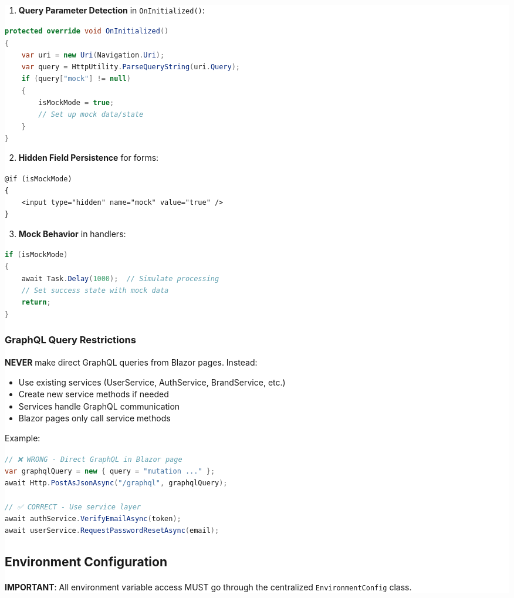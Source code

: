 1. **Query Parameter Detection** in `OnInitialized()`:
```csharp
protected override void OnInitialized()
{
    var uri = new Uri(Navigation.Uri);
    var query = HttpUtility.ParseQueryString(uri.Query);
    if (query["mock"] != null)
    {
        isMockMode = true;
        // Set up mock data/state
    }
}
```

2. **Hidden Field Persistence** for forms:
```razor
@if (isMockMode)
{
    <input type="hidden" name="mock" value="true" />
}
```

3. **Mock Behavior** in handlers:
```csharp
if (isMockMode)
{
    await Task.Delay(1000);  // Simulate processing
    // Set success state with mock data
    return;
}
```

### GraphQL Query Restrictions
**NEVER** make direct GraphQL queries from Blazor pages. Instead:
- Use existing services (UserService, AuthService, BrandService, etc.)
- Create new service methods if needed
- Services handle GraphQL communication
- Blazor pages only call service methods

Example:
```csharp
// ❌ WRONG - Direct GraphQL in Blazor page
var graphqlQuery = new { query = "mutation ..." };
await Http.PostAsJsonAsync("/graphql", graphqlQuery);

// ✅ CORRECT - Use service layer
await authService.VerifyEmailAsync(token);
await userService.RequestPasswordResetAsync(email);
```

## Environment Configuration

**IMPORTANT**: All environment variable access MUST go through the centralized `EnvironmentConfig` class.
